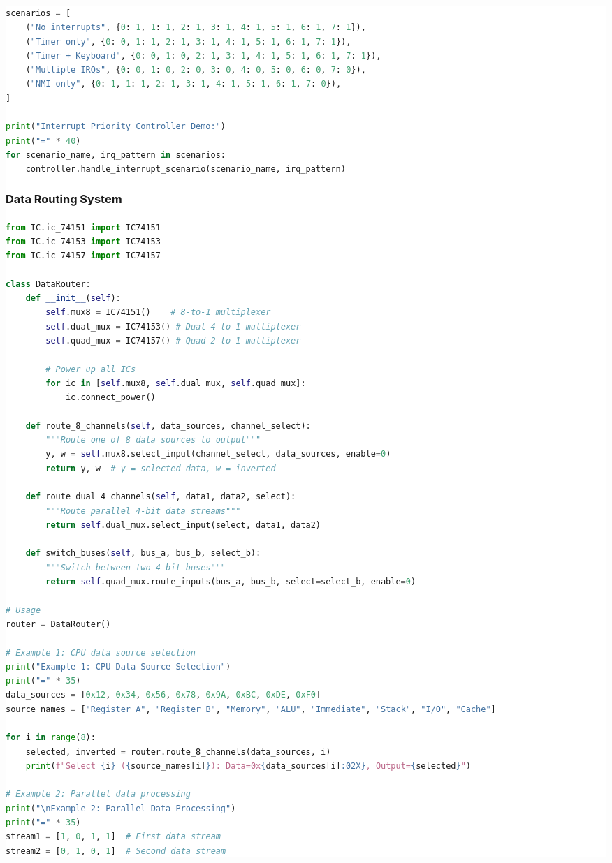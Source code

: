```python
scenarios = [
    ("No interrupts", {0: 1, 1: 1, 2: 1, 3: 1, 4: 1, 5: 1, 6: 1, 7: 1}),
    ("Timer only", {0: 0, 1: 1, 2: 1, 3: 1, 4: 1, 5: 1, 6: 1, 7: 1}),
    ("Timer + Keyboard", {0: 0, 1: 0, 2: 1, 3: 1, 4: 1, 5: 1, 6: 1, 7: 1}),
    ("Multiple IRQs", {0: 0, 1: 0, 2: 0, 3: 0, 4: 0, 5: 0, 6: 0, 7: 0}),
    ("NMI only", {0: 1, 1: 1, 2: 1, 3: 1, 4: 1, 5: 1, 6: 1, 7: 0}),
]

print("Interrupt Priority Controller Demo:")
print("=" * 40)
for scenario_name, irq_pattern in scenarios:
    controller.handle_interrupt_scenario(scenario_name, irq_pattern)
```

### Data Routing System

```python
from IC.ic_74151 import IC74151
from IC.ic_74153 import IC74153
from IC.ic_74157 import IC74157

class DataRouter:
    def __init__(self):
        self.mux8 = IC74151()    # 8-to-1 multiplexer
        self.dual_mux = IC74153() # Dual 4-to-1 multiplexer
        self.quad_mux = IC74157() # Quad 2-to-1 multiplexer
        
        # Power up all ICs
        for ic in [self.mux8, self.dual_mux, self.quad_mux]:
            ic.connect_power()
    
    def route_8_channels(self, data_sources, channel_select):
        """Route one of 8 data sources to output"""
        y, w = self.mux8.select_input(channel_select, data_sources, enable=0)
        return y, w  # y = selected data, w = inverted
    
    def route_dual_4_channels(self, data1, data2, select):
        """Route parallel 4-bit data streams"""
        return self.dual_mux.select_input(select, data1, data2)
    
    def switch_buses(self, bus_a, bus_b, select_b):
        """Switch between two 4-bit buses"""
        return self.quad_mux.route_inputs(bus_a, bus_b, select=select_b, enable=0)

# Usage
router = DataRouter()

# Example 1: CPU data source selection
print("Example 1: CPU Data Source Selection")
print("=" * 35)
data_sources = [0x12, 0x34, 0x56, 0x78, 0x9A, 0xBC, 0xDE, 0xF0]
source_names = ["Register A", "Register B", "Memory", "ALU", "Immediate", "Stack", "I/O", "Cache"]

for i in range(8):
    selected, inverted = router.route_8_channels(data_sources, i)
    print(f"Select {i} ({source_names[i]}): Data=0x{data_sources[i]:02X}, Output={selected}")

# Example 2: Parallel data processing
print("\nExample 2: Parallel Data Processing")
print("=" * 35)
stream1 = [1, 0, 1, 1]  # First data stream
stream2 = [0, 1, 0, 1]  # Second data stream

```